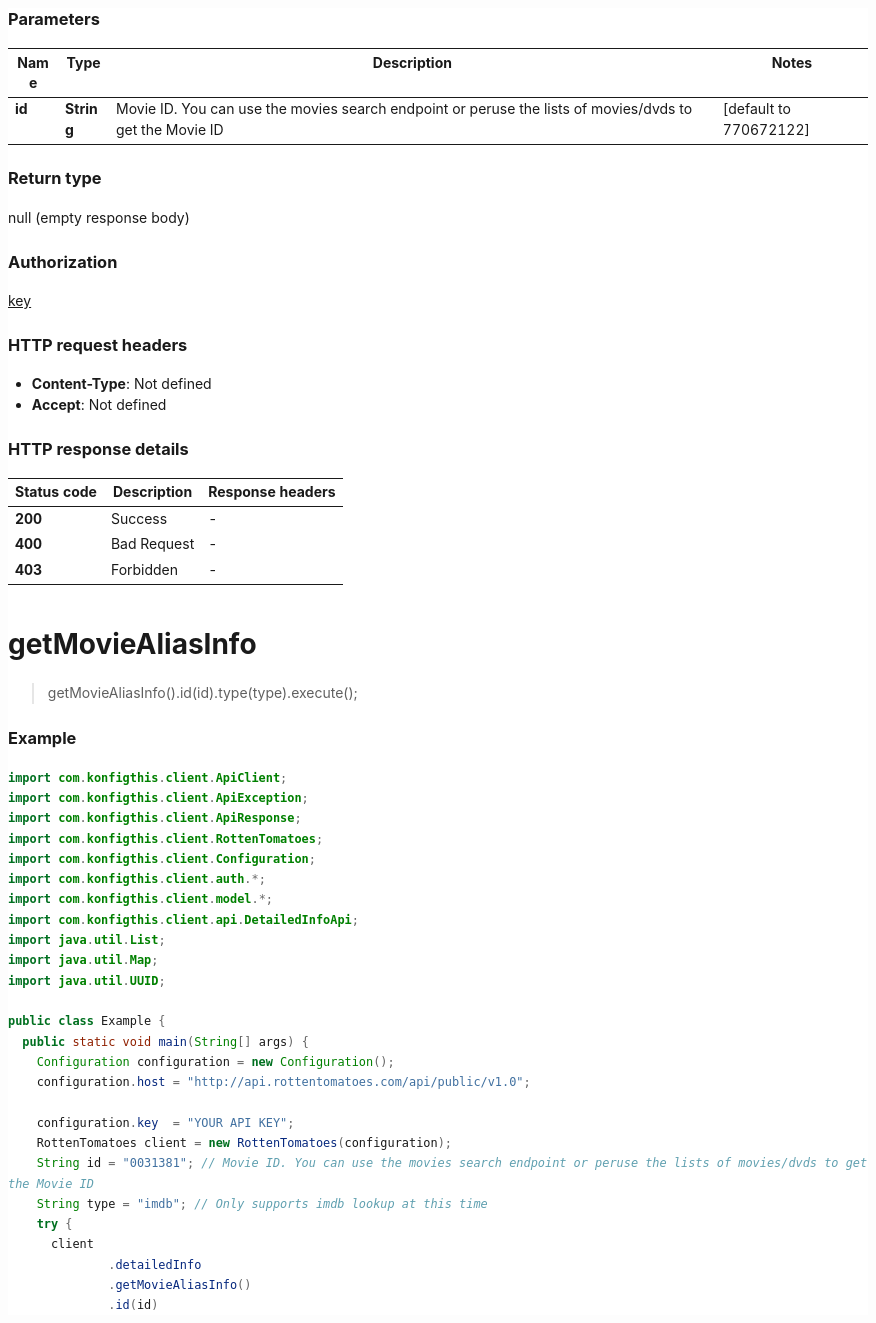 ### Parameters

| Name | Type | Description  | Notes |
|------------- | ------------- | ------------- | -------------|
| **id** | **String**| Movie ID. You can use the movies search endpoint or peruse the lists of movies/dvds to get the Movie ID | [default to 770672122] |

### Return type

null (empty response body)

### Authorization

[key](../README.md#key)

### HTTP request headers

 - **Content-Type**: Not defined
 - **Accept**: Not defined

### HTTP response details
| Status code | Description | Response headers |
|-------------|-------------|------------------|
| **200** | Success |  -  |
| **400** | Bad Request |  -  |
| **403** | Forbidden |  -  |

<a name="getMovieAliasInfo"></a>
# **getMovieAliasInfo**
> getMovieAliasInfo().id(id).type(type).execute();



### Example
```java
import com.konfigthis.client.ApiClient;
import com.konfigthis.client.ApiException;
import com.konfigthis.client.ApiResponse;
import com.konfigthis.client.RottenTomatoes;
import com.konfigthis.client.Configuration;
import com.konfigthis.client.auth.*;
import com.konfigthis.client.model.*;
import com.konfigthis.client.api.DetailedInfoApi;
import java.util.List;
import java.util.Map;
import java.util.UUID;

public class Example {
  public static void main(String[] args) {
    Configuration configuration = new Configuration();
    configuration.host = "http://api.rottentomatoes.com/api/public/v1.0";
    
    configuration.key  = "YOUR API KEY";
    RottenTomatoes client = new RottenTomatoes(configuration);
    String id = "0031381"; // Movie ID. You can use the movies search endpoint or peruse the lists of movies/dvds to get the Movie ID
    String type = "imdb"; // Only supports imdb lookup at this time
    try {
      client
              .detailedInfo
              .getMovieAliasInfo()
              .id(id)
```